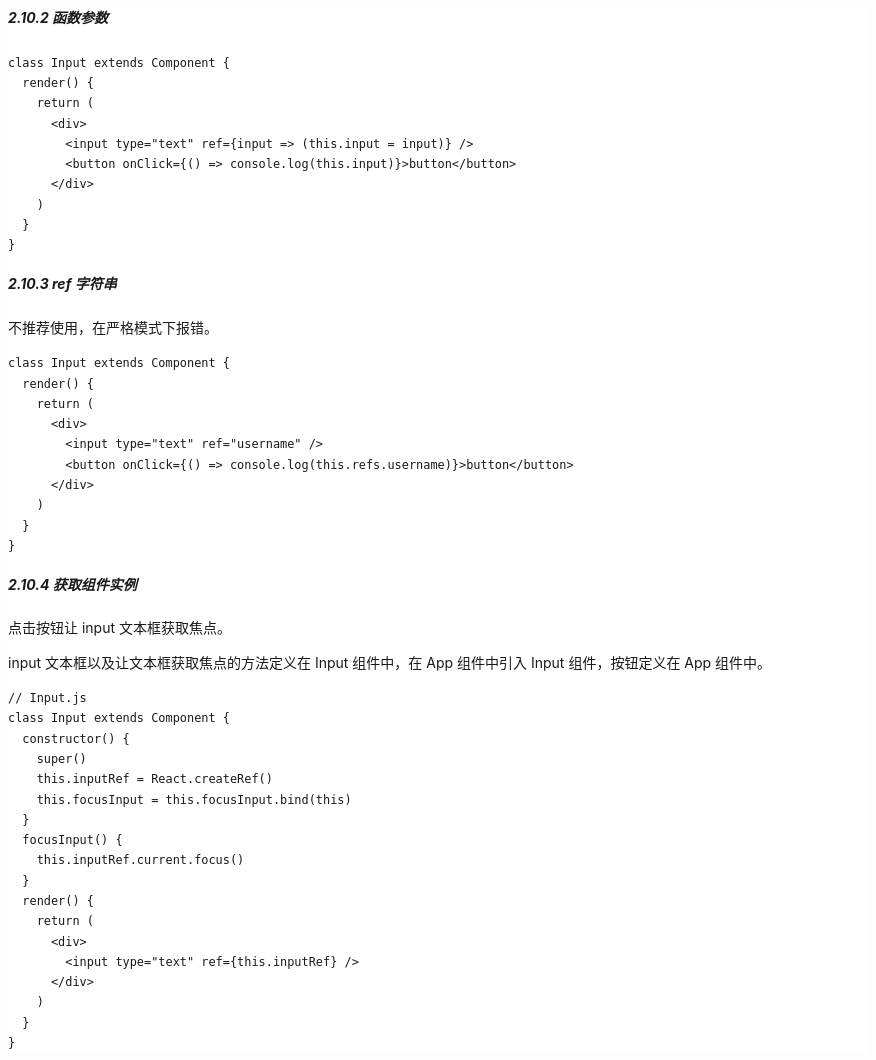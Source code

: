```react
```

##### 2.10.2 函数参数

```react
class Input extends Component {
  render() {
    return (
      <div>
        <input type="text" ref={input => (this.input = input)} />
        <button onClick={() => console.log(this.input)}>button</button>
      </div>
    )
  }
}
```

##### 2.10.3 ref 字符串

不推荐使用，在严格模式下报错。

```react
class Input extends Component {
  render() {
    return (
      <div>
        <input type="text" ref="username" />
        <button onClick={() => console.log(this.refs.username)}>button</button>
      </div>
    )
  }
}
```

##### 2.10.4 获取组件实例

点击按钮让 input 文本框获取焦点。

input 文本框以及让文本框获取焦点的方法定义在 Input 组件中，在 App 组件中引入 Input 组件，按钮定义在 App 组件中。

```react
// Input.js
class Input extends Component {
  constructor() {
    super()
    this.inputRef = React.createRef()
    this.focusInput = this.focusInput.bind(this)
  }
  focusInput() {
    this.inputRef.current.focus()
  }
  render() {
    return (
      <div>
        <input type="text" ref={this.inputRef} />
      </div>
    )
  }
}
```
